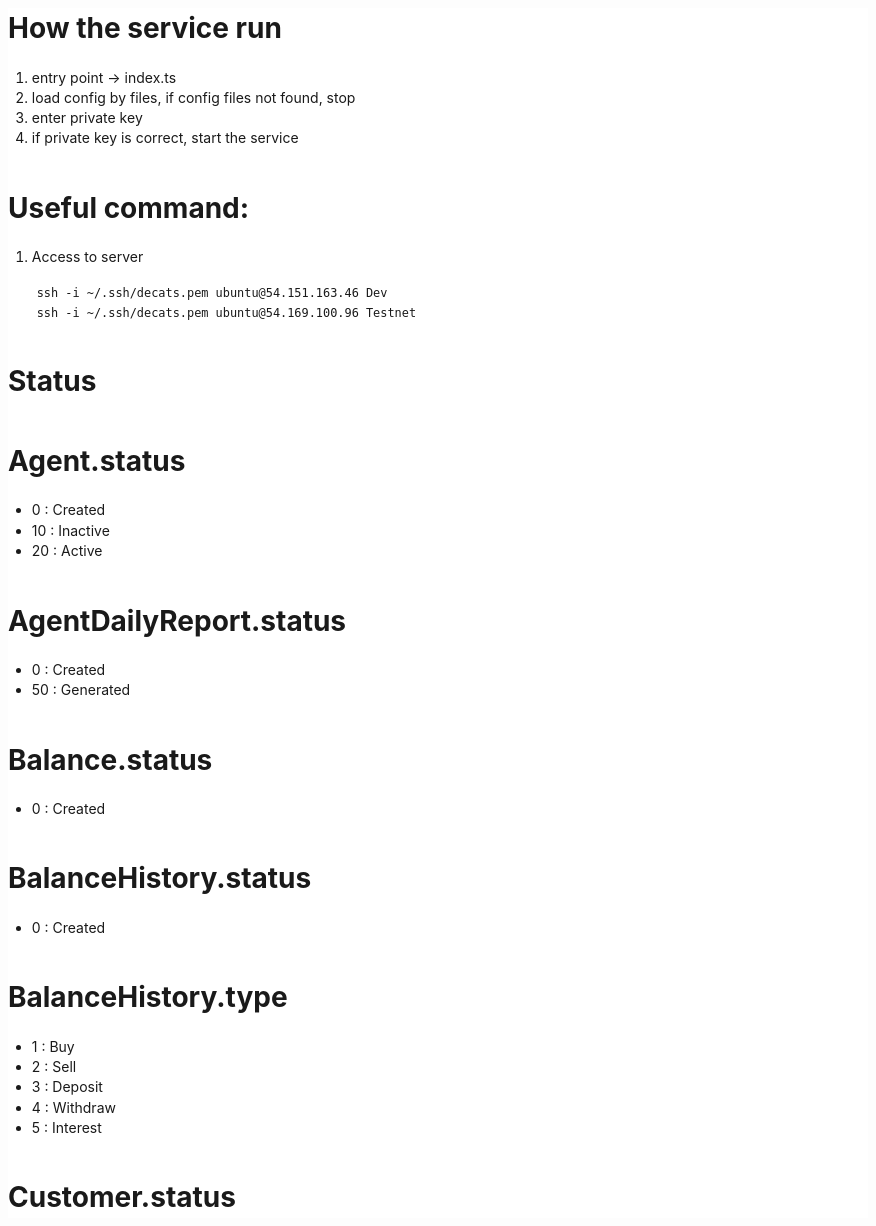 # How the service run

1. entry point -> index.ts
2. load config by files, if config files not found, stop
3. enter private key
4. if private key is correct, start the service

# Useful command:

1. Access to server

```terminal ubuntu
    ssh -i ~/.ssh/decats.pem ubuntu@54.151.163.46 Dev
    ssh -i ~/.ssh/decats.pem ubuntu@54.169.100.96 Testnet
```

# Status

# Agent.status

- 0 : Created
- 10 : Inactive
- 20 : Active

# AgentDailyReport.status

- 0 : Created
- 50 : Generated

# Balance.status

- 0 : Created

# BalanceHistory.status

- 0 : Created

# BalanceHistory.type

- 1 : Buy
- 2 : Sell
- 3 : Deposit
- 4 : Withdraw
- 5 : Interest

# Customer.status
